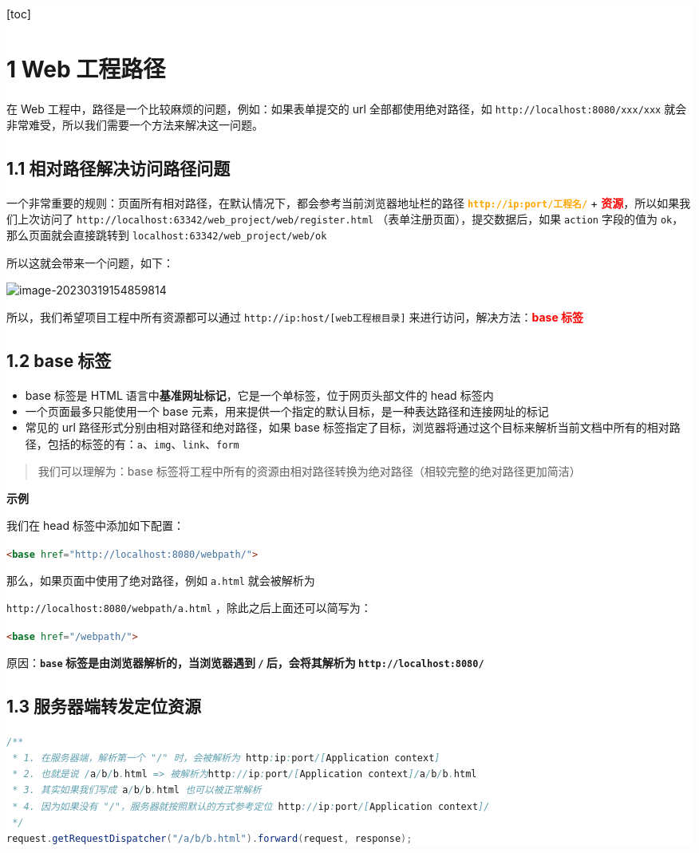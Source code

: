 [toc]

# 1 Web 工程路径

在 Web 工程中，路径是一个比较麻烦的问题，例如：如果表单提交的 url 全部都使用绝对路径，如 `http://localhost:8080/xxx/xxx` 就会非常难受，所以我们需要一个方法来解决这一问题。



## 1.1 相对路径解决访问路径问题

一个非常重要的规则：页面所有相对路径，在默认情况下，都会参考当前浏览器地址栏的路径 <strong style="color:orange">`http://ip:port/工程名/`</strong> + <strong style="color:red">资源</strong>，所以如果我们上次访问了 `http://localhost:63342/web_project/web/register.html` （表单注册页面），提交数据后，如果 `action` 字段的值为 `ok`，那么页面就会直接跳转到 `localhost:63342/web_project/web/ok`

所以这就会带来一个问题，如下：

![image-20230319154859814](https://theblogimage.oss-cn-fuzhou.aliyuncs.com/imagefortypora/image-20230319154859814.png)

所以，我们希望项目工程中所有资源都可以通过 `http://ip:host/[web工程根目录]` 来进行访问，解决方法：<strong style="color:red">base 标签</strong>



## 1.2 base 标签

- base 标签是 HTML 语言中**基准网址标记**，它是一个单标签，位于网页头部文件的 head 标签内
- 一个页面最多只能使用一个 base 元素，用来提供一个指定的默认目标，是一种表达路径和连接网址的标记
- 常见的 url 路径形式分别由相对路径和绝对路径，如果 base 标签指定了目标，浏览器将通过这个目标来解析当前文档中所有的相对路径，包括的标签的有：`a`、`img`、`link`、`form`

> 我们可以理解为：base 标签将工程中所有的资源由相对路径转换为绝对路径（相较完整的绝对路径更加简洁）

**示例**

我们在 head 标签中添加如下配置：

```html
<base href="http://localhost:8080/webpath/">
```

那么，如果页面中使用了绝对路径，例如 `a.html` 就会被解析为 

`http://localhost:8080/webpath/a.html` ，除此之后上面还可以简写为：

```html
<base href="/webpath/">
```

原因：**`base` 标签是由浏览器解析的，当浏览器遇到 `/` 后，会将其解析为 `http://localhost:8080/`**



## 1.3 服务器端转发定位资源

```java
/**
 * 1. 在服务器端，解析第一个 "/" 时，会被解析为 http:ip:port/[Application context]
 * 2. 也就是说 /a/b/b.html => 被解析为http://ip:port/[Application context]/a/b/b.html
 * 3. 其实如果我们写成 a/b/b.html 也可以被正常解析
 * 4. 因为如果没有 "/"，服务器就按照默认的方式参考定位 http://ip:port/[Application context]/
 */
request.getRequestDispatcher("/a/b/b.html").forward(request, response);
```
